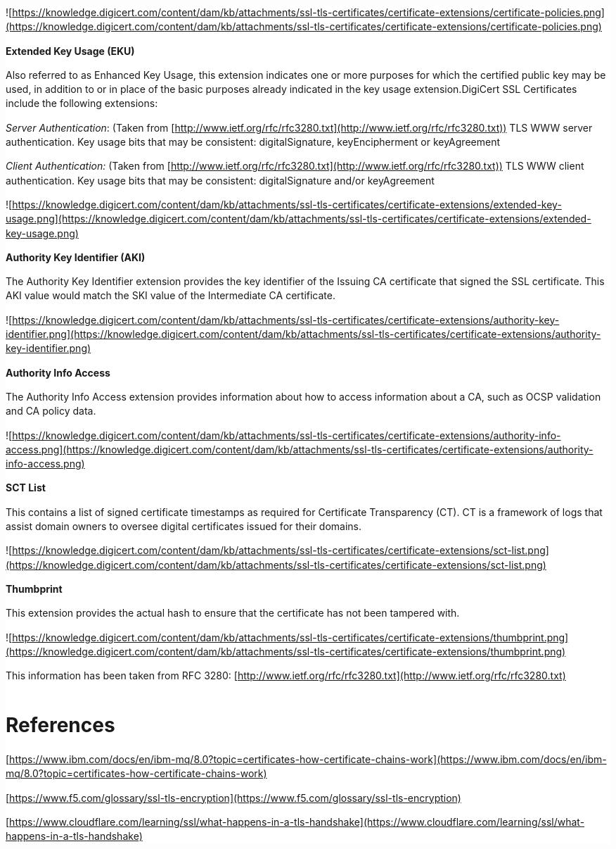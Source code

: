 ![https://knowledge.digicert.com/content/dam/kb/attachments/ssl-tls-certificates/certificate-extensions/certificate-policies.png](https://knowledge.digicert.com/content/dam/kb/attachments/ssl-tls-certificates/certificate-extensions/certificate-policies.png)

**Extended Key Usage (EKU)**

Also referred to as Enhanced Key Usage, this extension indicates one or more purposes for which the certified public key may be used, in addition to or in place of the basic purposes already indicated in the key usage extension.DigiCert SSL Certificates include the following extensions:

*Server Authentication*: (Taken from [http://www.ietf.org/rfc/rfc3280.txt](http://www.ietf.org/rfc/rfc3280.txt)) TLS WWW server authentication. Key usage bits that may be consistent: digitalSignature, keyEncipherment or keyAgreement

*Client Authentication:* (Taken from [http://www.ietf.org/rfc/rfc3280.txt](http://www.ietf.org/rfc/rfc3280.txt)) TLS WWW client authentication. Key usage bits that may be consistent: digitalSignature and/or keyAgreement

![https://knowledge.digicert.com/content/dam/kb/attachments/ssl-tls-certificates/certificate-extensions/extended-key-usage.png](https://knowledge.digicert.com/content/dam/kb/attachments/ssl-tls-certificates/certificate-extensions/extended-key-usage.png)

**Authority Key Identifier (AKI)**

The Authority Key Identifier extension provides the key identifier of the Issuing CA certificate that signed the SSL certificate. This AKI value would match the SKI value of the Intermediate CA certificate.

![https://knowledge.digicert.com/content/dam/kb/attachments/ssl-tls-certificates/certificate-extensions/authority-key-identifier.png](https://knowledge.digicert.com/content/dam/kb/attachments/ssl-tls-certificates/certificate-extensions/authority-key-identifier.png)

**Authority Info Access**

The Authority Info Access extension provides information about how to access information about a CA, such as OCSP validation and CA policy data.

![https://knowledge.digicert.com/content/dam/kb/attachments/ssl-tls-certificates/certificate-extensions/authority-info-access.png](https://knowledge.digicert.com/content/dam/kb/attachments/ssl-tls-certificates/certificate-extensions/authority-info-access.png)

**SCT List**

This contains a list of signed certificate timestamps as required for Certificate Transparency (CT). CT is a framework of logs that assist domain owners to oversee digital certificates issued for their domains.

![https://knowledge.digicert.com/content/dam/kb/attachments/ssl-tls-certificates/certificate-extensions/sct-list.png](https://knowledge.digicert.com/content/dam/kb/attachments/ssl-tls-certificates/certificate-extensions/sct-list.png)

**Thumbprint**

This extension provides the actual hash to ensure that the certificate has not been tampered with.

![https://knowledge.digicert.com/content/dam/kb/attachments/ssl-tls-certificates/certificate-extensions/thumbprint.png](https://knowledge.digicert.com/content/dam/kb/attachments/ssl-tls-certificates/certificate-extensions/thumbprint.png)

This information has been taken from RFC 3280: [http://www.ietf.org/rfc/rfc3280.txt](http://www.ietf.org/rfc/rfc3280.txt)

# References

[https://www.ibm.com/docs/en/ibm-mq/8.0?topic=certificates-how-certificate-chains-work](https://www.ibm.com/docs/en/ibm-mq/8.0?topic=certificates-how-certificate-chains-work)

[https://www.f5.com/glossary/ssl-tls-encryption](https://www.f5.com/glossary/ssl-tls-encryption)

[https://www.cloudflare.com/learning/ssl/what-happens-in-a-tls-handshake](https://www.cloudflare.com/learning/ssl/what-happens-in-a-tls-handshake)